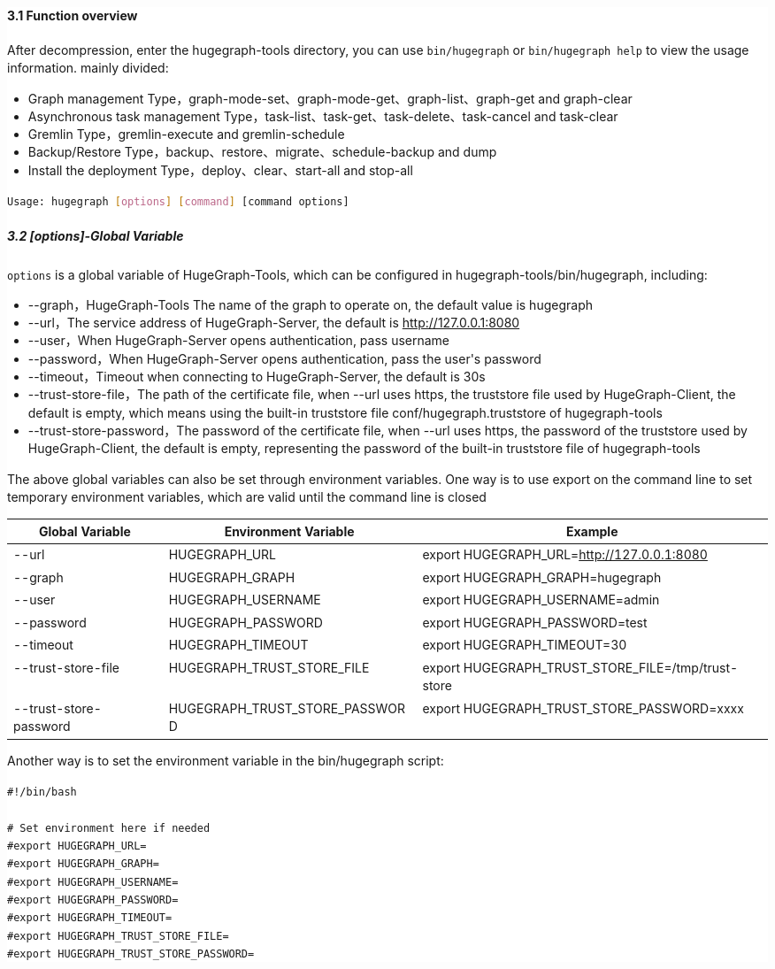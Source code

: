 #### 3.1 Function overview

After decompression, enter the hugegraph-tools directory, you can use `bin/hugegraph` or `bin/hugegraph help` to view the usage information. mainly divided:

- Graph management Type，graph-mode-set、graph-mode-get、graph-list、graph-get and graph-clear
- Asynchronous task management Type，task-list、task-get、task-delete、task-cancel and task-clear
- Gremlin Type，gremlin-execute and gremlin-schedule
- Backup/Restore Type，backup、restore、migrate、schedule-backup and dump
- Install the deployment Type，deploy、clear、start-all and stop-all

```bash
Usage: hugegraph [options] [command] [command options]
```

##### 3.2 [options]-Global Variable

`options` is a global variable of HugeGraph-Tools, which can be configured in hugegraph-tools/bin/hugegraph, including:

- --graph，HugeGraph-Tools The name of the graph to operate on, the default value is hugegraph
- --url，The service address of HugeGraph-Server, the default is http://127.0.0.1:8080
- --user，When HugeGraph-Server opens authentication, pass username
- --password，When HugeGraph-Server opens authentication, pass the user's password
- --timeout，Timeout when connecting to HugeGraph-Server, the default is 30s
- --trust-store-file，The path of the certificate file, when --url uses https, the truststore file used by HugeGraph-Client, the default is empty, which means using the built-in truststore file conf/hugegraph.truststore of hugegraph-tools
- --trust-store-password，The password of the certificate file, when --url uses https, the password of the truststore used by HugeGraph-Client, the default is empty, representing the password of the built-in truststore file of hugegraph-tools

The above global variables can also be set through environment variables. One way is to use export on the command line to set temporary environment variables, which are valid until the command line is closed


| Global Variable                   | Environment Variable           | Example                                            |
|------------------------|--------------------------------|----------------------------------------------------|
| --url                  | HUGEGRAPH_URL                  | export HUGEGRAPH_URL=http://127.0.0.1:8080         |
| --graph                | HUGEGRAPH_GRAPH                | export HUGEGRAPH_GRAPH=hugegraph                   |
| --user                 | HUGEGRAPH_USERNAME             | export HUGEGRAPH_USERNAME=admin                    |
| --password             | HUGEGRAPH_PASSWORD             | export HUGEGRAPH_PASSWORD=test                     |
| --timeout              | HUGEGRAPH_TIMEOUT              | export HUGEGRAPH_TIMEOUT=30                        |
| --trust-store-file     | HUGEGRAPH_TRUST_STORE_FILE     | export HUGEGRAPH_TRUST_STORE_FILE=/tmp/trust-store |
| --trust-store-password | HUGEGRAPH_TRUST_STORE_PASSWORD | export HUGEGRAPH_TRUST_STORE_PASSWORD=xxxx         |

Another way is to set the environment variable in the bin/hugegraph script:

```
#!/bin/bash

# Set environment here if needed
#export HUGEGRAPH_URL=
#export HUGEGRAPH_GRAPH=
#export HUGEGRAPH_USERNAME=
#export HUGEGRAPH_PASSWORD=
#export HUGEGRAPH_TIMEOUT=
#export HUGEGRAPH_TRUST_STORE_FILE=
#export HUGEGRAPH_TRUST_STORE_PASSWORD=
```
